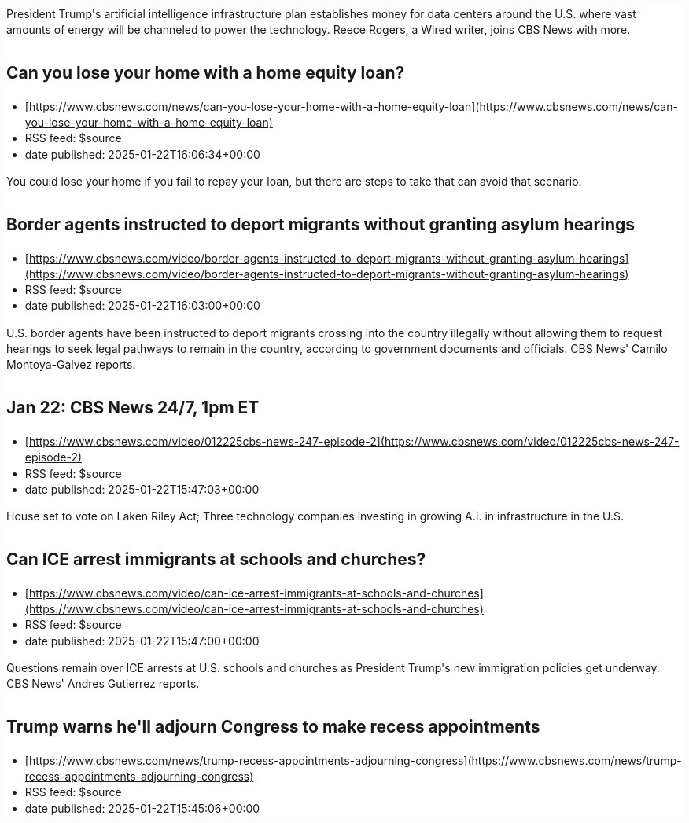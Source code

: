 President Trump's artificial intelligence infrastructure plan establishes money for data centers around the U.S. where vast amounts of energy will be channeled to power the technology. Reece Rogers, a Wired writer, joins CBS News with more.

## Can you lose your home with a home equity loan?
 - [https://www.cbsnews.com/news/can-you-lose-your-home-with-a-home-equity-loan](https://www.cbsnews.com/news/can-you-lose-your-home-with-a-home-equity-loan)
 - RSS feed: $source
 - date published: 2025-01-22T16:06:34+00:00

You could lose your home if you fail to repay your loan, but there are steps to take that can avoid that scenario.

## Border agents instructed to deport migrants without granting asylum hearings
 - [https://www.cbsnews.com/video/border-agents-instructed-to-deport-migrants-without-granting-asylum-hearings](https://www.cbsnews.com/video/border-agents-instructed-to-deport-migrants-without-granting-asylum-hearings)
 - RSS feed: $source
 - date published: 2025-01-22T16:03:00+00:00

U.S. border agents have been instructed to deport migrants crossing into the country illegally without allowing them to request hearings to seek legal pathways to remain in the country, according to government documents and officials. CBS News' Camilo Montoya-Galvez reports.

## Jan 22: CBS News 24/7, 1pm ET
 - [https://www.cbsnews.com/video/012225cbs-news-247-episode-2](https://www.cbsnews.com/video/012225cbs-news-247-episode-2)
 - RSS feed: $source
 - date published: 2025-01-22T15:47:03+00:00

House set to vote on Laken Riley Act; Three technology companies investing in growing A.I. in infrastructure in the U.S.

## Can ICE arrest immigrants at schools and churches?
 - [https://www.cbsnews.com/video/can-ice-arrest-immigrants-at-schools-and-churches](https://www.cbsnews.com/video/can-ice-arrest-immigrants-at-schools-and-churches)
 - RSS feed: $source
 - date published: 2025-01-22T15:47:00+00:00

Questions remain over ICE arrests at U.S. schools and churches as President Trump's new immigration policies get underway. CBS News' Andres Gutierrez reports.

## Trump warns he'll adjourn Congress to make recess appointments
 - [https://www.cbsnews.com/news/trump-recess-appointments-adjourning-congress](https://www.cbsnews.com/news/trump-recess-appointments-adjourning-congress)
 - RSS feed: $source
 - date published: 2025-01-22T15:45:06+00:00
